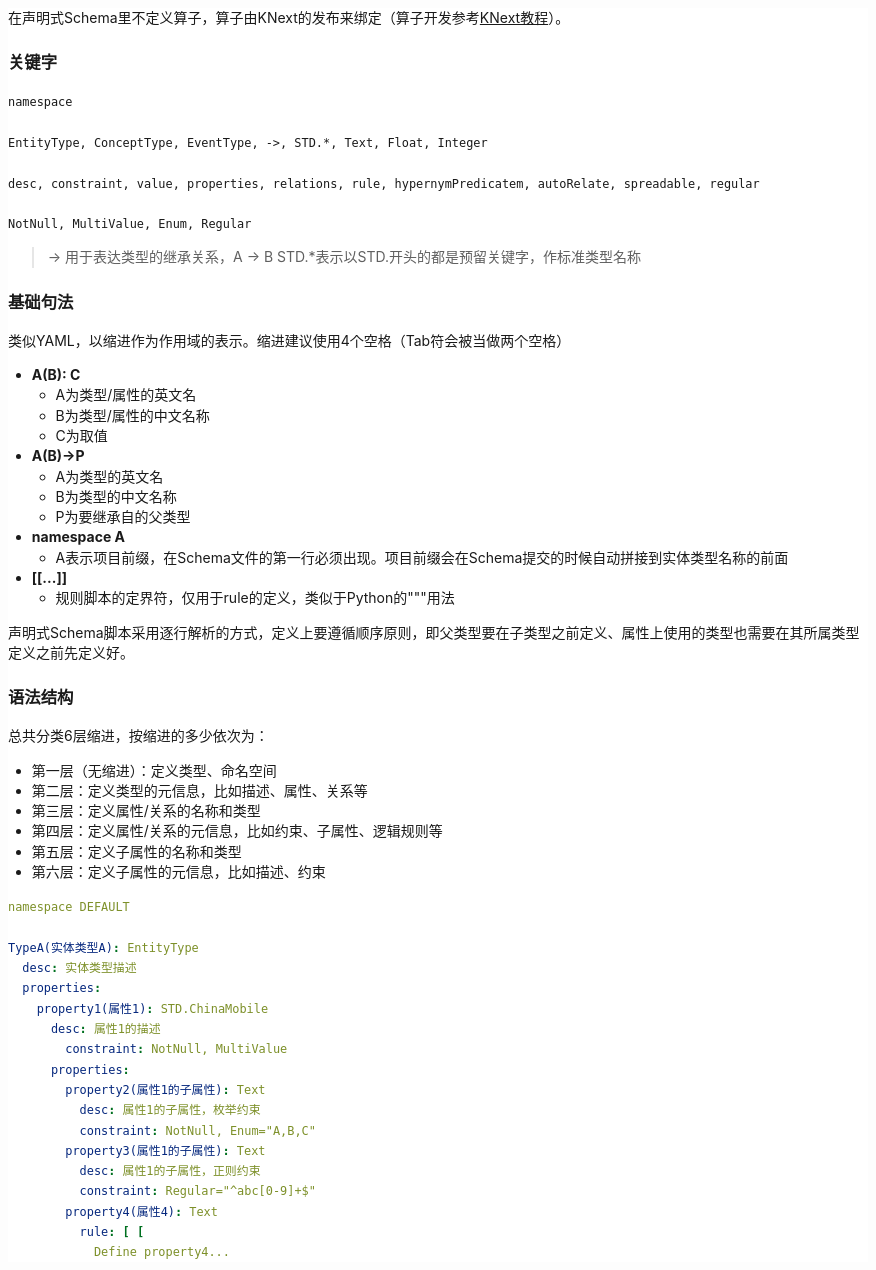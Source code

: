 在声明式Schema里不定义算子，算子由KNext的发布来绑定（算子开发参考[KNext教程](../knext/index.md)）。

### 关键字

```
namespace

EntityType, ConceptType, EventType, ->, STD.*, Text, Float, Integer

desc, constraint, value, properties, relations, rule, hypernymPredicatem, autoRelate, spreadable, regular

NotNull, MultiValue, Enum, Regular
```

> -> 用于表达类型的继承关系，A -> B
> STD.*表示以STD.开头的都是预留关键字，作标准类型名称

### 基础句法

类似YAML，以缩进作为作用域的表示。缩进建议使用4个空格（Tab符会被当做两个空格）

- **A(B): C**
    - A为类型/属性的英文名
    - B为类型/属性的中文名称
    - C为取值
- **A(B)->P**
    - A为类型的英文名
    - B为类型的中文名称
    - P为要继承自的父类型
- **namespace A**
    - A表示项目前缀，在Schema文件的第一行必须出现。项目前缀会在Schema提交的时候自动拼接到实体类型名称的前面
- **[[...]]**
    - 规则脚本的定界符，仅用于rule的定义，类似于Python的"""用法

声明式Schema脚本采用逐行解析的方式，定义上要遵循顺序原则，即父类型要在子类型之前定义、属性上使用的类型也需要在其所属类型定义之前先定义好。

### 语法结构

总共分类6层缩进，按缩进的多少依次为：

- 第一层（无缩进）：定义类型、命名空间
- 第二层：定义类型的元信息，比如描述、属性、关系等
- 第三层：定义属性/关系的名称和类型
- 第四层：定义属性/关系的元信息，比如约束、子属性、逻辑规则等
- 第五层：定义子属性的名称和类型
- 第六层：定义子属性的元信息，比如描述、约束

```yaml
namespace DEFAULT

TypeA(实体类型A): EntityType
  desc: 实体类型描述
  properties:
    property1(属性1): STD.ChinaMobile
      desc: 属性1的描述
        constraint: NotNull, MultiValue
      properties:
        property2(属性1的子属性): Text
          desc: 属性1的子属性，枚举约束
          constraint: NotNull, Enum="A,B,C"
        property3(属性1的子属性): Text
          desc: 属性1的子属性，正则约束
          constraint: Regular="^abc[0-9]+$"
        property4(属性4): Text
          rule: [ [
            Define property4...
```